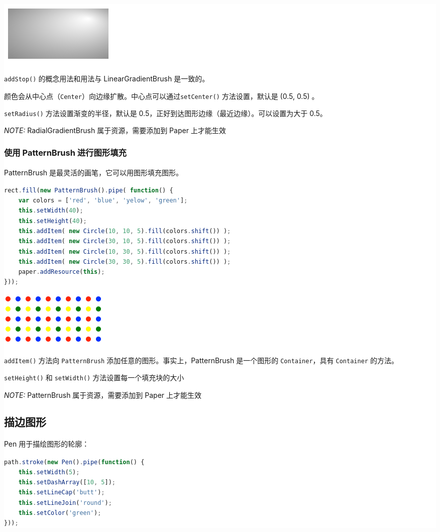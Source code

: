 ![径向渐变](images/radial.png)

`addStop()` 的概念用法和用法与 LinearGradientBrush 是一致的。

颜色会从中心点（`Center`）向边缘扩散。中心点可以通过`setCenter()` 方法设置，默认是 (0.5, 0.5) 。

`setRadius()` 方法设置渐变的半径，默认是 0.5，正好到达图形边缘（最近边缘）。可以设置为大于 0.5。

*NOTE:* RadialGradientBrush 属于资源，需要添加到 Paper 上才能生效  

### 使用 PatternBrush 进行图形填充

PatternBrush 是最灵活的画笔，它可以用图形填充图形。

```js
rect.fill(new PatternBrush().pipe( function() {
    var colors = ['red', 'blue', 'yelow', 'green'];
    this.setWidth(40);
    this.setHeight(40);
    this.addItem( new Circle(10, 10, 5).fill(colors.shift()) );
    this.addItem( new Circle(30, 10, 5).fill(colors.shift()) );
    this.addItem( new Circle(10, 30, 5).fill(colors.shift()) );
    this.addItem( new Circle(30, 30, 5).fill(colors.shift()) );
    paper.addResource(this);
}));
```

![图形填充](images/pattern.png)

`addItem()` 方法向 `PatternBrush` 添加任意的图形。事实上，PatternBrush 是一个图形的 `Container`，具有 `Container` 的方法。

`setHeight()` 和 `setWidth()` 方法设置每一个填充块的大小

*NOTE:* PatternBrush 属于资源，需要添加到 Paper 上才能生效  

## 描边图形

Pen 用于描绘图形的轮廓：

```js
path.stroke(new Pen().pipe(function() {
    this.setWidth(5);
    this.setDashArray([10, 5]);
    this.setLineCap('butt');
    this.setLineJoin('round');
    this.setColor('green');
}));
```
